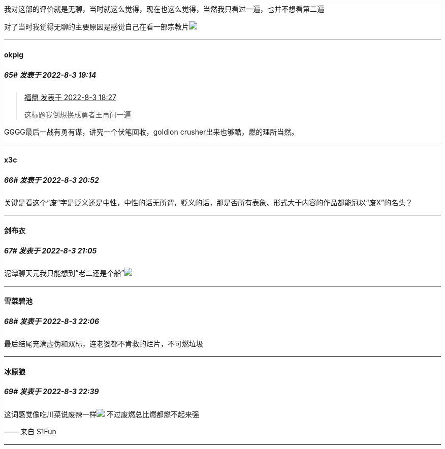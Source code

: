 我对这部的评价就是无聊，当时就这么觉得，现在也这么觉得，当然我只看过一遍，也并不想看第二遍

对了当时我觉得无聊的主要原因是感觉自己在看一部宗教片<img src="https://static.saraba1st.com/image/smiley/face2017/067.png" referrerpolicy="no-referrer">



*****

####  okpig  
##### 65#       发表于 2022-8-3 19:14

<blockquote><a href="httphttps://bbs.saraba1st.com/2b/forum.php?mod=redirect&amp;goto=findpost&amp;pid=56919066&amp;ptid=2084959" target="_blank">福鼎 发表于 2022-8-3 18:27</a>

这标题我倒想换成勇者王再问一遍</blockquote>
GGGG最后一战有勇有谋，讲究一个伏笔回收，goldion crusher出来也够酷，燃的理所当然。



*****

####  x3c  
##### 66#       发表于 2022-8-3 20:52

关键是看这个“废”字是贬义还是中性，中性的话无所谓，贬义的话，那是否所有表象、形式大于内容的作品都能冠以“废X”的名头？



*****

####  剑布衣  
##### 67#       发表于 2022-8-3 21:05

泥潭聊天元我只能想到“老二还是个船”<img src="https://static.saraba1st.com/image/smiley/face2017/001.png" referrerpolicy="no-referrer">



*****

####  雪菜碧池  
##### 68#       发表于 2022-8-3 22:06

最后结尾充满虚伪和双标，连老婆都不肯救的烂片，不可燃垃圾



*****

####  冰原狼  
##### 69#       发表于 2022-8-3 22:39

这词感觉像吃川菜说废辣一样<img src="https://static.saraba1st.com/image/smiley/face2017/067.png" referrerpolicy="no-referrer">
不过废燃总比燃都燃不起来强

—— 来自 [S1Fun](https://s1fun.koalcat.com)



*****
